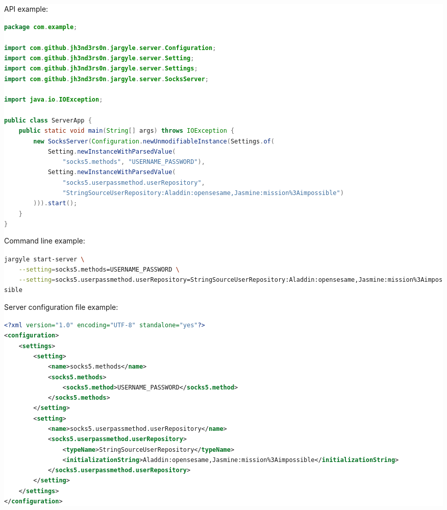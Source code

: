 API example:

```java
package com.example;

import com.github.jh3nd3rs0n.jargyle.server.Configuration;
import com.github.jh3nd3rs0n.jargyle.server.Setting;
import com.github.jh3nd3rs0n.jargyle.server.Settings;
import com.github.jh3nd3rs0n.jargyle.server.SocksServer;

import java.io.IOException;

public class ServerApp {
    public static void main(String[] args) throws IOException {
        new SocksServer(Configuration.newUnmodifiableInstance(Settings.of(
            Setting.newInstanceWithParsedValue(
                "socks5.methods", "USERNAME_PASSWORD"),
            Setting.newInstanceWithParsedValue(
                "socks5.userpassmethod.userRepository",
                "StringSourceUserRepository:Aladdin:opensesame,Jasmine:mission%3Aimpossible")
        ))).start();
    }
}
```

Command line example:

```bash
jargyle start-server \
    --setting=socks5.methods=USERNAME_PASSWORD \
    --setting=socks5.userpassmethod.userRepository=StringSourceUserRepository:Aladdin:opensesame,Jasmine:mission%3Aimpossible
```

Server configuration file example:

```xml
<?xml version="1.0" encoding="UTF-8" standalone="yes"?>
<configuration>
    <settings>
        <setting>
            <name>socks5.methods</name>
            <socks5.methods>
                <socks5.method>USERNAME_PASSWORD</socks5.method>
            </socks5.methods>
        </setting>
        <setting>
            <name>socks5.userpassmethod.userRepository</name>
            <socks5.userpassmethod.userRepository>
                <typeName>StringSourceUserRepository</typeName>
                <initializationString>Aladdin:opensesame,Jasmine:mission%3Aimpossible</initializationString>
            </socks5.userpassmethod.userRepository>
        </setting>
    </settings>
</configuration>
```
